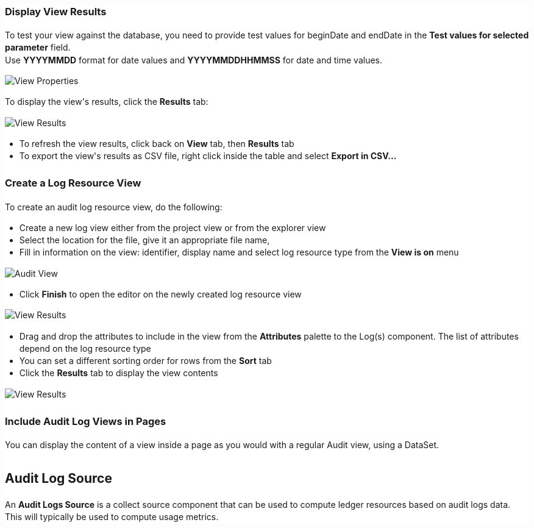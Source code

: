 ### Display View Results

To test your view against the database, you need to provide test values for beginDate and endDate in the **Test values for selected parameter** field.   
Use **YYYYMMDD** format for date values and **YYYYMMDDHHMMSS** for date and time values.   

![View Properties](../audit-logs/images/4.png "View Properties")

To display the view's results, click the **Results** tab:

![View Results](../audit-logs/images/5.png "View Results")

- To refresh the view results, click back on **View** tab, then **Results** tab
- To export the view's results as CSV file, right click inside the table and select **Export in CSV...**

### Create a Log Resource View

To create an audit log resource view, do the following:   

- Create a new log view either from the project view or from the explorer view
- Select the location for the file, give it an appropriate file name,
- Fill in information on the view: identifier, display name and select log resource type from the **View is on** menu  

![Audit View](../audit-logs/images/1d.png "Audit View")

- Click **Finish** to open the editor on the newly created log resource view  

![View Results](../audit-logs/images/3b.png "View Results")

- Drag and drop the attributes to include in the view from the **Attributes** palette to the Log(s) component. The list of attributes depend on the log resource type
- You can set a different sorting order for rows from the **Sort** tab
- Click the **Results** tab to display the view contents  

![View Results](../audit-logs/images/5b.png "View Results")

### Include Audit Log Views in Pages

You can display the content of a view inside a page  as you would with a regular Audit view, using a DataSet.

## Audit Log Source

An **Audit Logs Source** is a collect source component that can be used to compute ledger resources based on audit logs data.   
This will typically be used to compute usage metrics.